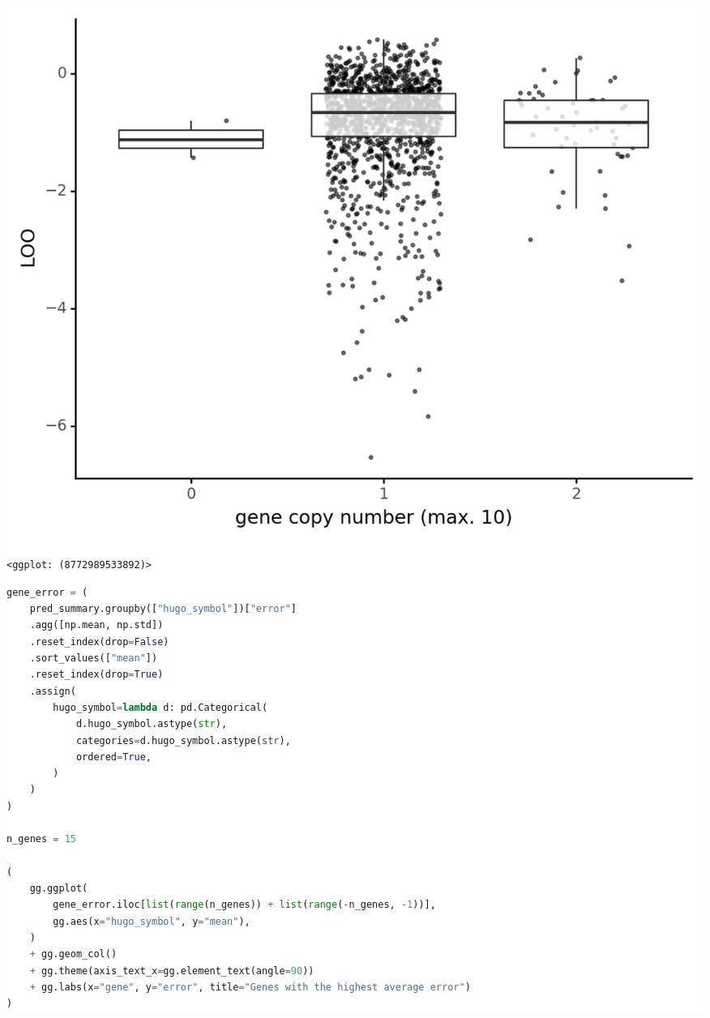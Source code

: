 ![png](sp4-noncentered-copynum_MCMC_files/sp4-noncentered-copynum_MCMC_34_0.png)

    <ggplot: (8772989533892)>

```python
gene_error = (
    pred_summary.groupby(["hugo_symbol"])["error"]
    .agg([np.mean, np.std])
    .reset_index(drop=False)
    .sort_values(["mean"])
    .reset_index(drop=True)
    .assign(
        hugo_symbol=lambda d: pd.Categorical(
            d.hugo_symbol.astype(str),
            categories=d.hugo_symbol.astype(str),
            ordered=True,
        )
    )
)

n_genes = 15

(
    gg.ggplot(
        gene_error.iloc[list(range(n_genes)) + list(range(-n_genes, -1))],
        gg.aes(x="hugo_symbol", y="mean"),
    )
    + gg.geom_col()
    + gg.theme(axis_text_x=gg.element_text(angle=90))
    + gg.labs(x="gene", y="error", title="Genes with the highest average error")
)
```